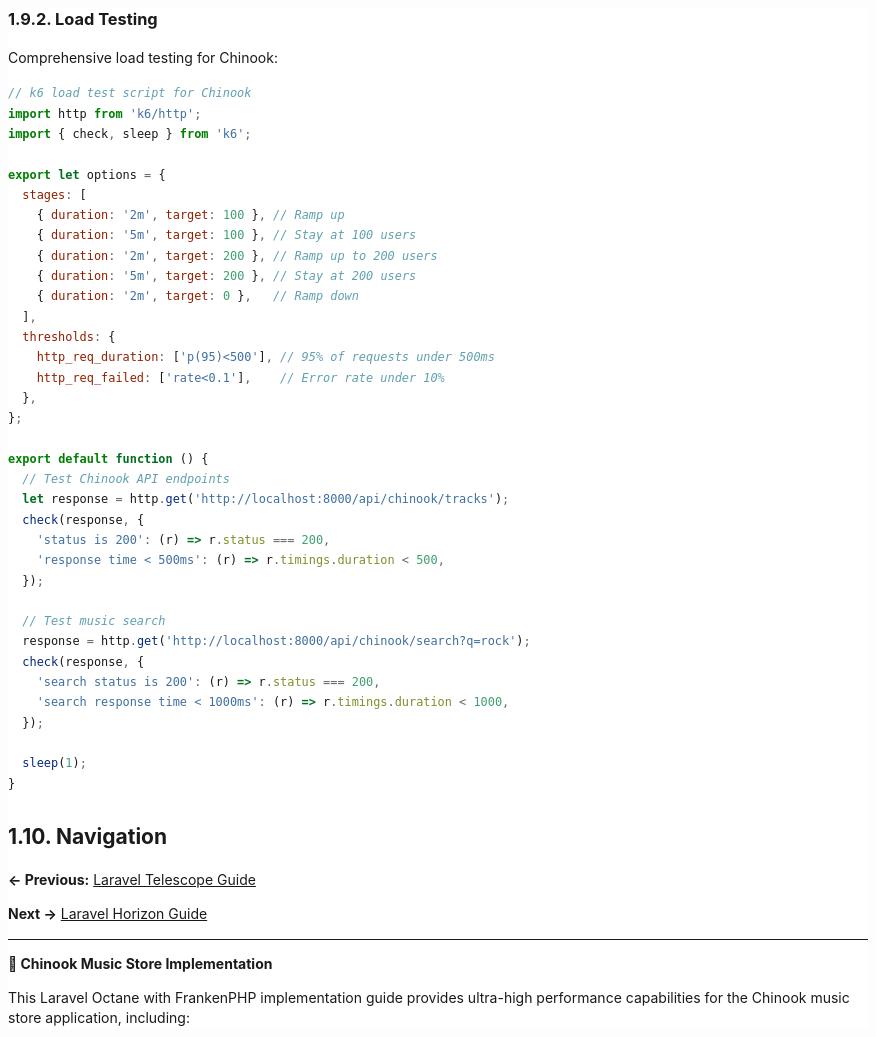 ### 1.9.2. Load Testing

Comprehensive load testing for Chinook:

```javascript
// k6 load test script for Chinook
import http from 'k6/http';
import { check, sleep } from 'k6';

export let options = {
  stages: [
    { duration: '2m', target: 100 }, // Ramp up
    { duration: '5m', target: 100 }, // Stay at 100 users
    { duration: '2m', target: 200 }, // Ramp up to 200 users
    { duration: '5m', target: 200 }, // Stay at 200 users
    { duration: '2m', target: 0 },   // Ramp down
  ],
  thresholds: {
    http_req_duration: ['p(95)<500'], // 95% of requests under 500ms
    http_req_failed: ['rate<0.1'],    // Error rate under 10%
  },
};

export default function () {
  // Test Chinook API endpoints
  let response = http.get('http://localhost:8000/api/chinook/tracks');
  check(response, {
    'status is 200': (r) => r.status === 200,
    'response time < 500ms': (r) => r.timings.duration < 500,
  });

  // Test music search
  response = http.get('http://localhost:8000/api/chinook/search?q=rock');
  check(response, {
    'search status is 200': (r) => r.status === 200,
    'search response time < 1000ms': (r) => r.timings.duration < 1000,
  });

  sleep(1);
}
```

## 1.10. Navigation

**← Previous:** [Laravel Telescope Guide](030-laravel-telescope-guide.md)

**Next →** [Laravel Horizon Guide](050-laravel-horizon-guide.md)

---

**🎵 Chinook Music Store Implementation**

This Laravel Octane with FrankenPHP implementation guide provides ultra-high performance capabilities for the Chinook music store application, including:
